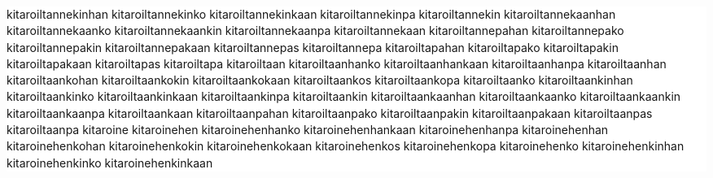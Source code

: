 kitaroiltannekinhan
kitaroiltannekinko
kitaroiltannekinkaan
kitaroiltannekinpa
kitaroiltannekin
kitaroiltannekaanhan
kitaroiltannekaanko
kitaroiltannekaankin
kitaroiltannekaanpa
kitaroiltannekaan
kitaroiltannepahan
kitaroiltannepako
kitaroiltannepakin
kitaroiltannepakaan
kitaroiltannepas
kitaroiltannepa
kitaroiltapahan
kitaroiltapako
kitaroiltapakin
kitaroiltapakaan
kitaroiltapas
kitaroiltapa
kitaroiltaan
kitaroiltaanhanko
kitaroiltaanhankaan
kitaroiltaanhanpa
kitaroiltaanhan
kitaroiltaankohan
kitaroiltaankokin
kitaroiltaankokaan
kitaroiltaankos
kitaroiltaankopa
kitaroiltaanko
kitaroiltaankinhan
kitaroiltaankinko
kitaroiltaankinkaan
kitaroiltaankinpa
kitaroiltaankin
kitaroiltaankaanhan
kitaroiltaankaanko
kitaroiltaankaankin
kitaroiltaankaanpa
kitaroiltaankaan
kitaroiltaanpahan
kitaroiltaanpako
kitaroiltaanpakin
kitaroiltaanpakaan
kitaroiltaanpas
kitaroiltaanpa
kitaroine
kitaroinehen
kitaroinehenhanko
kitaroinehenhankaan
kitaroinehenhanpa
kitaroinehenhan
kitaroinehenkohan
kitaroinehenkokin
kitaroinehenkokaan
kitaroinehenkos
kitaroinehenkopa
kitaroinehenko
kitaroinehenkinhan
kitaroinehenkinko
kitaroinehenkinkaan